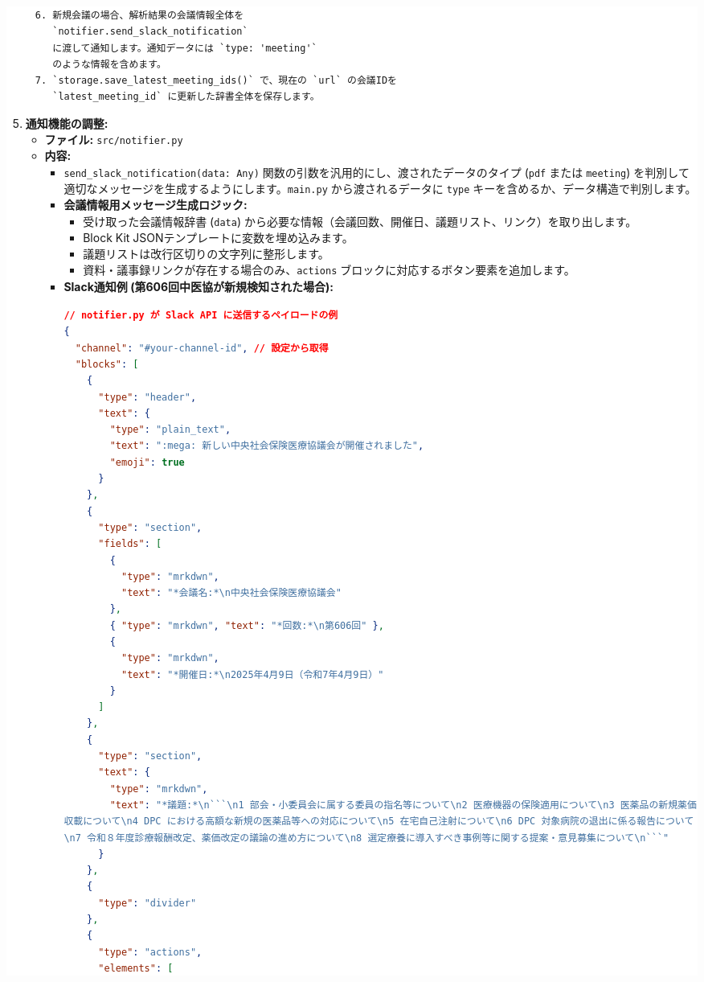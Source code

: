          6. 新規会議の場合、解析結果の会議情報全体を
            `notifier.send_slack_notification`
            に渡して通知します。通知データには `type: 'meeting'`
            のような情報を含めます。
         7. `storage.save_latest_meeting_ids()` で、現在の `url` の会議IDを
            `latest_meeting_id` に更新した辞書全体を保存します。

5. **通知機能の調整:**
   - **ファイル:** `src/notifier.py`
   - **内容:**
     - `send_slack_notification(data: Any)`
       関数の引数を汎用的にし、渡されたデータのタイプ (`pdf` または `meeting`)
       を判別して適切なメッセージを生成するようにします。`main.py`
       から渡されるデータに `type` キーを含めるか、データ構造で判別します。
     - **会議情報用メッセージ生成ロジック:**
       - 受け取った会議情報辞書 (`data`)
         から必要な情報（会議回数、開催日、議題リスト、リンク）を取り出します。
       - Block Kit JSONテンプレートに変数を埋め込みます。
       - 議題リストは改行区切りの文字列に整形します。
       - 資料・議事録リンクが存在する場合のみ、`actions`
         ブロックに対応するボタン要素を追加します。
     - **Slack通知例 (第606回中医協が新規検知された場合):**
       ````json
       // notifier.py が Slack API に送信するペイロードの例
       {
         "channel": "#your-channel-id", // 設定から取得
         "blocks": [
           {
             "type": "header",
             "text": {
               "type": "plain_text",
               "text": ":mega: 新しい中央社会保険医療協議会が開催されました",
               "emoji": true
             }
           },
           {
             "type": "section",
             "fields": [
               {
                 "type": "mrkdwn",
                 "text": "*会議名:*\n中央社会保険医療協議会"
               },
               { "type": "mrkdwn", "text": "*回数:*\n第606回" },
               {
                 "type": "mrkdwn",
                 "text": "*開催日:*\n2025年4月9日（令和7年4月9日）"
               }
             ]
           },
           {
             "type": "section",
             "text": {
               "type": "mrkdwn",
               "text": "*議題:*\n```\n1 部会・小委員会に属する委員の指名等について\n2 医療機器の保険適用について\n3 医薬品の新規薬価収載について\n4 DPC における高額な新規の医薬品等への対応について\n5 在宅自己注射について\n6 DPC 対象病院の退出に係る報告について\n7 令和８年度診療報酬改定、薬価改定の議論の進め方について\n8 選定療養に導入すべき事例等に関する提案・意見募集について\n```"
             }
           },
           {
             "type": "divider"
           },
           {
             "type": "actions",
             "elements": [